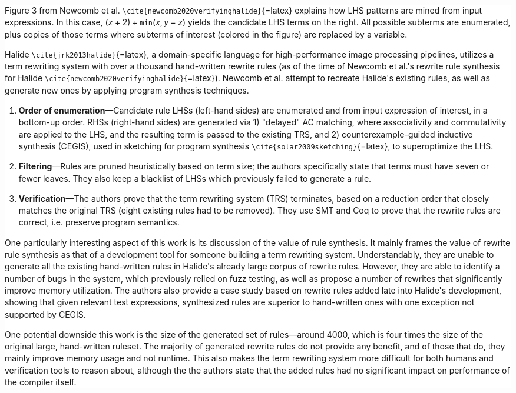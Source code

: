 Figure 3 from Newcomb et
al. `\cite{newcomb2020verifyinghalide}`{=latex} explains how LHS
patterns are mined from input expressions. In this case,
$(z+2)+\texttt{min}(x,y-z)$ yields the candidate LHS terms on the right.
All possible subterms are enumerated, plus copies of those terms where
subterms of interest (colored in the figure) are replaced by a
variable.

Halide `\cite{jrk2013halide}`{=latex}, a domain-specific language for
high-performance image processing pipelines, utilizes a term rewriting
system with over a thousand hand-written rewrite rules (as of the time
of Newcomb et al.'s rewrite rule synthesis for
Halide `\cite{newcomb2020verifyinghalide}`{=latex}). Newcomb et al.
attempt to recreate Halide's existing rules, as well as generate new
ones by applying program synthesis techniques.

1.  **Order of enumeration**&mdash;Candidate rule LHSs (left-hand sides) are
    enumerated and from input expression of interest, in a bottom-up
    order. RHSs (right-hand sides) are
    generated via 1) "delayed" AC matching, where associativity and
    commutativity are applied to the LHS, and the resulting term is
    passed to the existing TRS, and 2) counterexample-guided inductive
    synthesis (CEGIS), used in sketching for program
    synthesis `\cite{solar2009sketching}`{=latex}, to superoptimize the
    LHS.

2.  **Filtering**&mdash;Rules are pruned heuristically based on term size;
    the authors specifically state that terms must have seven or fewer
    leaves. They also keep a blacklist of LHSs which previously failed
    to generate a rule.

3.  **Verification**&mdash;The authors prove that the term rewriting system
    (TRS) terminates, based on a reduction order that closely matches
    the original TRS (eight existing rules had to be removed). They use
    SMT and Coq to prove that the rewrite rules are correct, i.e.
    preserve program semantics.

One particularly interesting aspect of this work is its discussion of
the value of rule synthesis. It mainly frames the value of rewrite rule
synthesis as that of a development tool for someone building a term
rewriting system. Understandably, they are unable to generate all the
existing hand-written rules in Halide's already large corpus of rewrite
rules. However, they are able to identify a number of bugs in the
system, which previously relied on fuzz testing, as well as propose a
number of rewrites that significantly improve memory utilization. The
authors also provide a case study based on rewrite rules added late into
Halide's development, showing that given relevant test expressions,
synthesized rules are superior to hand-written ones with one exception
not supported by CEGIS.

One potential downside this work is the size of the generated set of
rules&mdash;around 4000, which is four times the size of the original large,
hand-written ruleset. The majority of generated rewrite rules do not
provide any benefit, and of those that do, they mainly improve memory
usage and not runtime. This also makes the term rewriting system more
difficult for both humans and verification tools to reason about,
although the the authors state that the added rules had no significant
impact on performance of the compiler itself.
